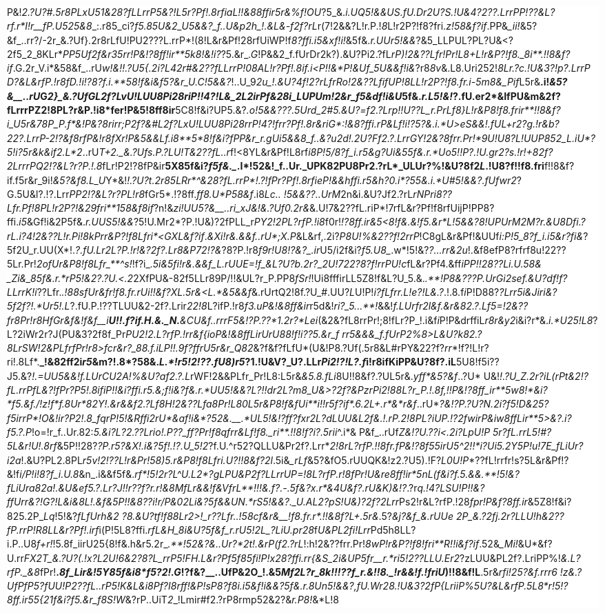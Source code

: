 P&!_2.?U?#.5r8PLxU51&28?fLLrrP*5&?!L5r?Pf!.8rf*iaL!!&88ffi_*r5r&%f!OU*?5_&._i.*UQ5!&&US.fU.Dr2U?S.!U&4?2??.Lrr*PP!??&L?rf._r_*I!r__fP.U525&8__:.r85_ci?*f5.*85U&2_U5&&?_f..U&p*2h_!.&L&-f2f?rL*r(7!2&&?L!r.P.!*8*L!r2P?!f8?fri.*z!58&f?if*.PP&*_ii!*&5?&f_..rr?/-2r_&.?Uf}.2r8rLfU!PU2???L.rrP*!(8!L&r&Pf!28rfUiWP!f*8?ffi.*i5*&xf!i!*&5f&._r.UUr5!&&_?&5_LLPUL?PL?U&<?2f5_2_8KLr*_PP5Uf2f&r_*35rr!P&!?8ff!ir**5k8!&!i?*?5.&r_*.G*!P&&2_f.fUrDr2k?).&U?Pi2.?fL*rP)!2&??Lfr!Pr!L8+L!r&P?!f8._8i**.!!8&f?if*.G.2r_V.i*&58&f_..rU*w!&!_!.?U5{.2i?*L42r#&2??fLLrrP*!08AL!r?Pf!.8if.i<P!!&*P!_&Uf_5U&&f!i&*?r8*8v*&.L8.Uri252!_8L*r.?c.!U&3?!p?.Lrr*P *D?&L&rfP.!r8*fD.!*i!?8?f.i.**5*8!f&i&*f5?&r_U.C*!5&&?_!..U_9*2u_!.&U?4f!2?rLfrRo!2&??LfifUP!*8LL!r2P?!f8.fr.i*-5m8&_Pif*L5r&**.i!*&5?&__..rU*G*2}_&.?UfGL2f?*LvU!LUU8Pi28riP!!4?!L&_2L2irPf&28i_LUPUm!2&r_f5*&df!i&U*5f&._r.*L*5!&!_?.fU.er2*&IfPU&m&2f?fLrrrPZ2!8PL?r&P.!i8*fer!P&5!8ff8ir**5C8!f&i?UP5.&?_*.o*!5&&???.5Urd_2#_5.&U?=f2.?_L*r*p!!U??L_r.PrLf8}L!r&P8!f8.frir**!!8&f?i_U*5r&*_78P_P.f*&!P&_?8rirr;P2f?&#L2f?*LxU!LUU8Pi28rrP*!4?!frr?Pf!.8r&riG*:!&8?ffi.*rP*&Lf!i!*?5?&._i.*U>eS&&_!.fUL+r2*?g.!r&b?22?.Lrr*P-2!?&f8rfP&!r8*fXr!P&5&&Lf.i8**5*8!f&i?*fPP&r_r.gUi5&&8_f..&?u*2d_!.2U?Ff2.?.LrrGY!2&?8frr.Pr!*9U!U8?L!UUP852_L_.iU*?5!i_*?5r&*_k&if2.L*2_..rU*T+2._&.?Ufs.P.?*L*U!T&2??fL..r*f!<8YL&r&Pf!L8rf*i8P!5/8?f_i.*r5*&g?Ui&*55f&._r.*Uo5!!P_?.!U.gr2*?s.!r!+82f?2LrrrPQ2!?&L?r?P.!.8*fLr!P2!?8fP&ir**5X85f&i?*f5f&._*.I*!52&!_f..Ur._UPK82PU8Pr2.?rL*_ULUr?%!&U?8f2*L*.!U8?f!!f8.fri**f!!8&f?if.f5r&r_9i!*&5?&f8.L_U*Y*&!_!.?U?t.2r85LRr*^&28?fL.rrP*!.?!fPr?Pf!.8rf*ie*P!&&hffi.*r5*&h?0.i*?55&._i.*U#5!&&?_.fUfwr2_?G.5U&l?.!?.Lrr*PP2!?&L?r?PL!r8*fGr5*.!?8ff._ff8.U*P58&f_.i8*Lc.. *!5&&??*..UrM*2n&i.&U?Jf2.?rL*rNPri8??Lfr.Pf!*8PL!r2P?!&29fri**15*8&f8if*?n!&*_zi!UU5?&__..ri_xJ&!_&.?Uf0.2r&*&.U!7&2??fL.riP*!7rfL&r?Pf!f8rfUijP!PP8?ffi.*i5*&Gf!i&2P5f&._r.UUS5!&&_?5!U.Mr2*?P.!U&)?2fPLL_r*PY2!2PL?rfP.!i8*f0r!*!?*8ff.ir&_5<8!f&.&!f5.&r_**L*!5&&?8!UPUrM*2M?r.&U8Dfi.?rL.i?4!2&??L!r.Pi!*8kPrr&P?!f8Lfri**<GXL&f?if*._*&*_Xi!r&.&&f_..rU*;X.P_&L&rf,.2i?*P8U!%&2??f!2rrP*!C8gL&r&Pf!&UUf*i:P!5_8?f_i.*i5*&r?fi&*?5f2U_r.UU(X*!._?.fU.Lr2L?P.!r!&?2f?.Lr8&P72!?&_?8?P.!r8*f9r!U8!?&?_.ir*U5/i2f&i?*f5.U8_*.w*!5!&?_?...rr&2u_!.&f8efP8?rfrf8u!22??5Lr.Pr!*2ofUr&P8!f8Lfr_**^s!*!f?i_*.5i&*5fi!r&.&&f_L.rUUE=!f_&L?U?b.2r?*_2U!722?8?f!rrPU!c*fL&r?Pf4.&ff*iPP!!28??Li.U.58& _Zi&_85f&._r.*rP5!&2_?.?U.<.2*2XfPU&-82f5LLr89P/!!&UL?r_P.PP8*fSr!*!Ui8fffirLL5Z8!f&L?U_5.&._*.**!P8&???P.UrGi2sef.&U?df!f?LL*rrK!i_??Lfr.*.!88sfUr&fr!f8.fr.rUi!!&*f?XL*.5r&*_<L.*&5&&f_&.rUrtQ2!8f.?U_#.UU?*L*U!P!*i?fLfrr.L!e?!L&.?*.!.8.f*i*P!D88?_?Lr*r5i&Jiri&*?5f2f?!.*Ur5!.L_?.fU.P.!??TLUU&2-2f?.Lrir*22!8*L?ifP.!r8*f3.uP&!&8ff&ir*r5d&!_ri?*_5.*._*.**!*&&!_f.LUrfr2l&f.&r&*82.?.L*f5=!2&??_fr8Pr!r8HfGr&f&!f&f__i**U!!*.f?if*.H.&._N.**&CU&f_..rrrF5&!?P.??*1.2r?*Lei_(&2&?fL8rrPr!;8!fLr?P_!.i&f*i*P!P&drffiL*r8r&y2*i&i?r*&._i.*U25!L8_?L?2iWr2r?J(PU&3?2f8f_Pr*PU2!2.L?rfP.!rr&f{ioP&!&8ffLirUrU88!f!i??*5.&r_*f rr5&&&_f.fUr*P2%8>L&U?k82.?8L*rSW!2&*PLfrfPr!r8>fcr&r?_88.f.i*LP!!.9f?ffrU5r&r_Q82*&?f&f?fLfU*(U&!P8.?Uf(.5r8&L#rPY&22?f?*rr**!f?!L!r?ri!.8Lf*.**_!&82ff2i*r5*&m?!.8*?58&._L.*!r5!2!??.fU8)r5_?1.!U&V?_U?.LLr*Pi2!?!L?.f*i!r8ifKiPP&U?8f?.iL**5U8!f5i??J5.&?*!.=UU5&&!_f.LUrCU2A_!%&U?af2.?.L*rWF!2&&PLfr_Pr!L8:L5r&*&5.8.fLi*8U!!8&f?.?UL5r&._yff*&5?&f_..?U* U&!_!.?U_Z.2r?iL(rPt&2!?fL.rrPfL&?!fPr?P5!.8if*i*P!!&i?ffi.*r5.&;f!i&*?_f&._r.*UU5!&&_?L?!!dr2L?m8_U&>?2f?&Pzr*Pi2!88L?r_P.!.8*f,!!P&!?8ff_ir**5w8!*&i?*f5.&f_*./*!z!f*_f.8Ur*82Y_!.&r&&f2.?_L*f8H!2&??Lfa8Pr!L80L5r&P8!f&f*Ui**i!!r5f?if*.6.2L_+.r*&*r&f_..rU*_?&!?P.?U?N.2i?*f*5!D&25?f5irrP*!O&!_ir?P2!.8_f*qrP!5!&Rffi2*rU*&af!i&*?52&.__.*UL5!&!_?ff?fxr2L?dLUU&L*2f&.!.r*P.2!8PL?iUP.!?2*fwirP&iw8ffLir**5>&*?.i?*f5.*?_*.P*!o=!r_f..Ur.82:_5.&i?L?2.??L*rio!.P??_ff?Pr!f8qfrr&Lf!f8._ri**.!!8!f?i?*.5rii_^.i*& P&f_..rUf*Z&!?U.??i<.2i?*LpU!P 5r?fL.rrL5!#?5L&r!U*!.8rf*&5P!!28?_?P.*r5?&X!.i&*?5f!.!?.*U_5!2*_?f.U.^r52?QLLU&Pr2f?.Lrr*__2!8rL?rfP.!!8*fr.fP&!?8f55ir*U5^2!!*i?Ui5.2Y_*5P*!u!7E_fLiUr?i2a_!.&U?PL2.8PL*r5v!2!??L!r&Pr!58)5.r&P8!f8Lfri.U?!!8&f?2l*.5i&*_rLf*&5?&fO5.rUUQK&!z2.?U5).!F?*L0U!P**??fL!rrfr!s?5L&r&Pf!?&!f*i/P!i!8?f_i.U.8*&n_.i&&f5f&._rf*!_5!2r_?L^U._L2*?gLPU&P*2f?LLrrUP=!*8*L?rfP.r!8*fPr!U&re8ff!ir*_5nL(f&i?f.5.&&_*.**!5!&?_fLiUra82a_!.&U&ef5.?.L*r?J!!r??f?r.*r!&8MfLr&*&!f&VfrL**!!!&.f?.-*.5f&*?x.r*&4U&f_?.rU&K)&!?_.?r*q.!4?*LSU!P!!&?ffUrr&?!G?!L&i&8L!.&*f*&5P!!&8?_?i!*r/P&02Li&*?5f&&UN.*rS5!&&_?._U.AL2*?pS!U&)?2f?2Lrr*Ps2!r&L?rfP.!28*fpr!P&f?8ff.ir*&5Z8!f&i?825.2P_*Lq*!5!&?_fLfUrh&2 ?8.&U?tf!f88L*r2>!_r??Lfr.*.!58cf&r&__!f8.fr.r*.!!&8f?L+*.5r&*_.5?*&j?&f_&.rUUe 2P_&.?2fj.2r?*LLU!h&2??fP.rrP*!R8LL&r?Pf!.irf*i(P!5L8?ffi.*rfL&H_8i&U?5f&f_r.*rU5!2L_?LiU.pr2*8*f*U&PL2fi!Lrr*Pd5h8LL?i.P..U8*f+r!*!5.8f_iirU25{8!f&.h&r5.2r_*.**!52&?_&..Ur?*2t_!.&rP(f2.?rL*!:h!2&??frr.Pr!*8wP!r&P?!f8!fri**R!!i&f?if*.52&*_Mi!*&U*&f?U.rr*FX2T_&.?U?(.!x?*L2U!6&2?8?L_rrP5!FH.L&r?Pf5f85f*i!P!x28?ffi.rr{_&S_2i&UP5fr__r.*ri5!2?_?LLU.Er2*?zLUU&PL2f?.LriPP%!*&.L?rfP._&8*fPr!**._8f_Lir&!5Y85f&i8*f5?2!_*.G*!?f&?__..UfP&2O_!.&5*Mf2L?r_*8*k!!!??f_r.&!!*8._!r&*&!f.!friU*)!!8&f!L**.5r&*rfi!*25?&f*_.rrr6 !z_&.?UfPfP5?*fUU!P*2??fL..rP5!K&*L&i8Pf?I8rff!&P!sP8?f8i.*i5*&*f!i&&?5f&._r.8Un5!&&_?,fU.Wr2*8*.!U&3?2fP{LriiP%5U?&L&rfP.5L8*_*r!*5!?8ff.ir*55{21f&i?*f5.&r_f8S*!W_&?rP..UiT*2*_!Lmir#f2.?rP8rmp52&2?&*r.P8!*&*L!8
